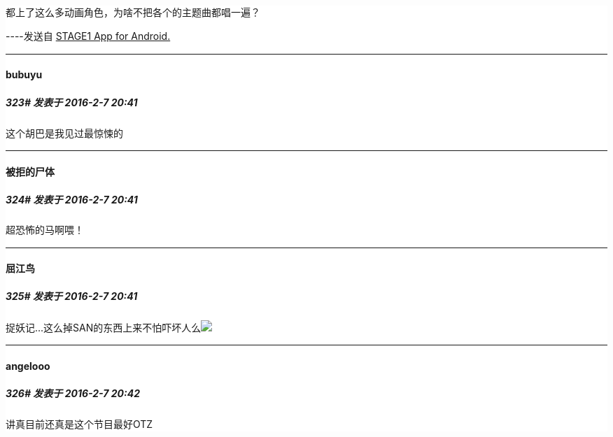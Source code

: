 


都上了这么多动画角色，为啥不把各个的主题曲都唱一遍？


----发送自 [STAGE1 App for Android.](http://stage1.5j4m.com/?1.17)







-----

####  bubuyu  
##### 323#       发表于 2016-2-7 20:41




这个胡巴是我见过最惊悚的







-----

####  被拒的尸体  
##### 324#       发表于 2016-2-7 20:41




超恐怖的马啊喂！







-----

####  屈江鸟  
##### 325#       发表于 2016-2-7 20:41




捉妖记...这么掉SAN的东西上来不怕吓坏人么<img src="https://static.saraba1st.com/image/smiley/face/30.gif" referrerpolicy="no-referrer">







-----

####  angelooo  
##### 326#       发表于 2016-2-7 20:42




讲真目前还真是这个节目最好OTZ
